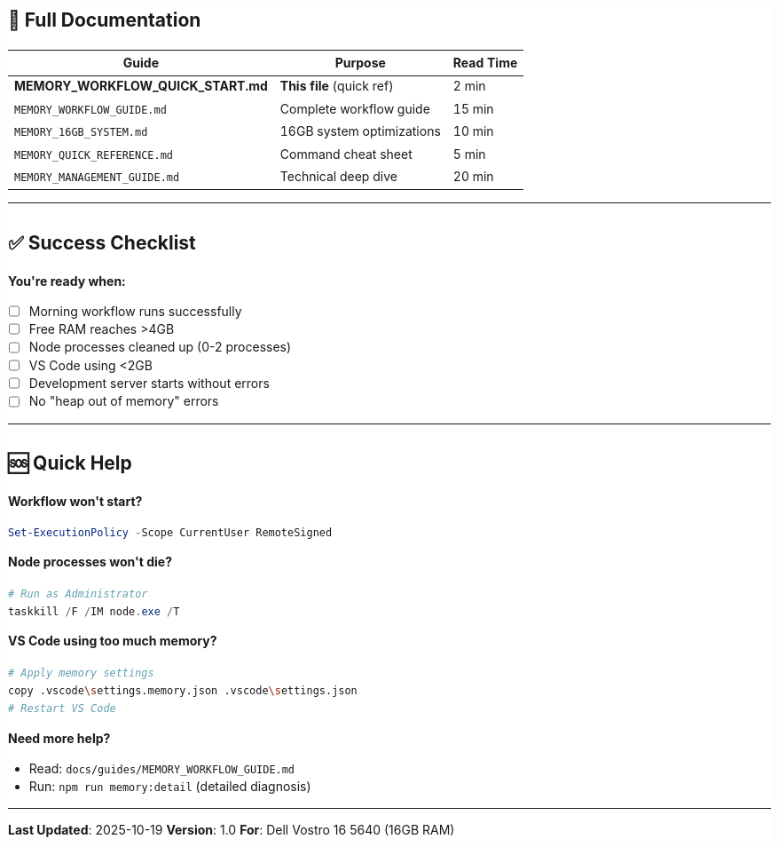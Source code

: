 ## 📖 Full Documentation

| Guide | Purpose | Read Time |
|-------|---------|-----------|
| **MEMORY_WORKFLOW_QUICK_START.md** | **This file** (quick ref) | 2 min |
| `MEMORY_WORKFLOW_GUIDE.md` | Complete workflow guide | 15 min |
| `MEMORY_16GB_SYSTEM.md` | 16GB system optimizations | 10 min |
| `MEMORY_QUICK_REFERENCE.md` | Command cheat sheet | 5 min |
| `MEMORY_MANAGEMENT_GUIDE.md` | Technical deep dive | 20 min |

---

## ✅ Success Checklist

**You're ready when:**
- [ ] Morning workflow runs successfully
- [ ] Free RAM reaches >4GB
- [ ] Node processes cleaned up (0-2 processes)
- [ ] VS Code using <2GB
- [ ] Development server starts without errors
- [ ] No "heap out of memory" errors

---

## 🆘 Quick Help

**Workflow won't start?**
```powershell
Set-ExecutionPolicy -Scope CurrentUser RemoteSigned
```

**Node processes won't die?**
```powershell
# Run as Administrator
taskkill /F /IM node.exe /T
```

**VS Code using too much memory?**
```bash
# Apply memory settings
copy .vscode\settings.memory.json .vscode\settings.json
# Restart VS Code
```

**Need more help?**
- Read: `docs/guides/MEMORY_WORKFLOW_GUIDE.md`
- Run: `npm run memory:detail` (detailed diagnosis)

---

**Last Updated**: 2025-10-19
**Version**: 1.0
**For**: Dell Vostro 16 5640 (16GB RAM)
